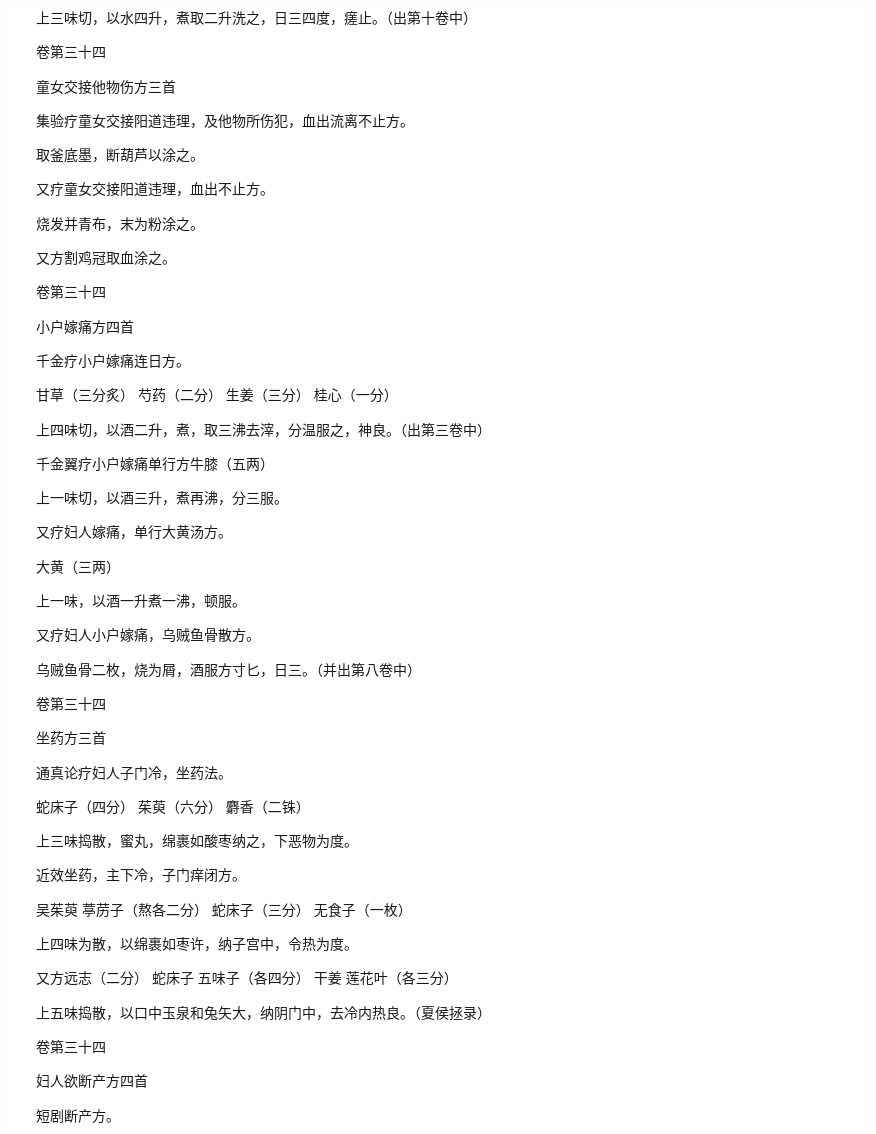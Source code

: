　　上三味切，以水四升，煮取二升洗之，日三四度，瘥止。（出第十卷中）

　　卷第三十四

　　童女交接他物伤方三首

　　集验疗童女交接阳道违理，及他物所伤犯，血出流离不止方。

　　取釜底墨，断葫芦以涂之。

　　又疗童女交接阳道违理，血出不止方。

　　烧发并青布，末为粉涂之。

　　又方割鸡冠取血涂之。

　　卷第三十四

　　小户嫁痛方四首

　　千金疗小户嫁痛连日方。

　　甘草（三分炙） 芍药（二分） 生姜（三分） 桂心（一分）

　　上四味切，以酒二升，煮，取三沸去滓，分温服之，神良。（出第三卷中）

　　千金翼疗小户嫁痛单行方牛膝（五两）

　　上一味切，以酒三升，煮再沸，分三服。

　　又疗妇人嫁痛，单行大黄汤方。

　　大黄（三两）

　　上一味，以酒一升煮一沸，顿服。

　　又疗妇人小户嫁痛，乌贼鱼骨散方。

　　乌贼鱼骨二枚，烧为屑，酒服方寸匕，日三。（并出第八卷中）

　　卷第三十四

　　坐药方三首

　　通真论疗妇人子门冷，坐药法。

　　蛇床子（四分） 茱萸（六分） 麝香（二铢）

　　上三味捣散，蜜丸，绵裹如酸枣纳之，下恶物为度。

　　近效坐药，主下冷，子门痒闭方。

　　吴茱萸 葶苈子（熬各二分） 蛇床子（三分） 无食子（一枚）

　　上四味为散，以绵裹如枣许，纳子宫中，令热为度。

　　又方远志（二分） 蛇床子 五味子（各四分） 干姜 莲花叶（各三分）

　　上五味捣散，以口中玉泉和兔矢大，纳阴门中，去冷内热良。（夏侯拯录）

　　卷第三十四

　　妇人欲断产方四首

　　短剧断产方。
